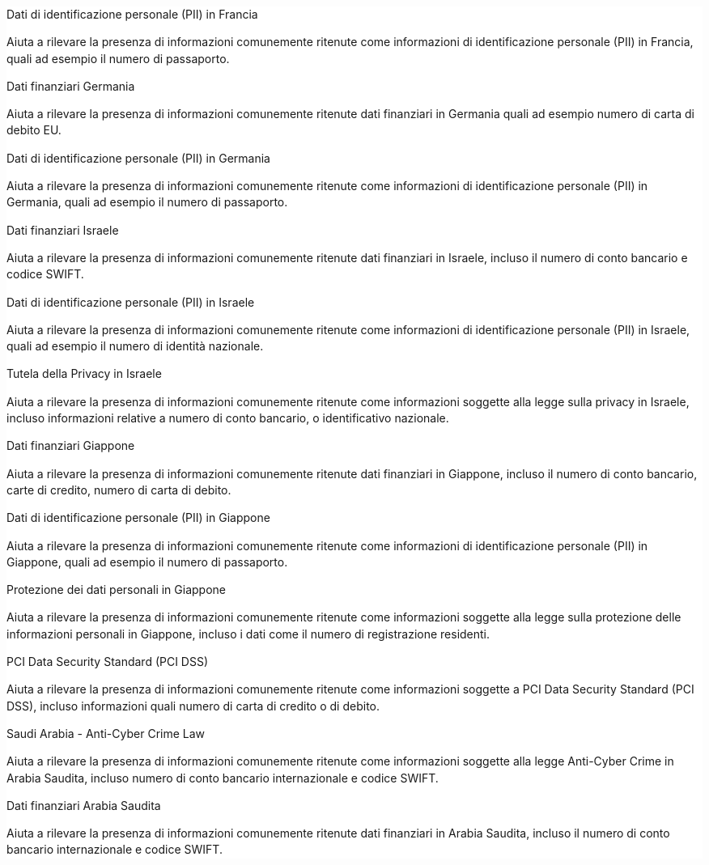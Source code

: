 <tr class="even">
<td><p>Dati di identificazione personale (PII) in Francia</p></td>
<td><p>Aiuta a rilevare la presenza di informazioni comunemente ritenute come informazioni di identificazione personale (PII) in Francia, quali ad esempio il numero di passaporto.</p></td>
</tr>
<tr class="odd">
<td><p>Dati finanziari Germania</p></td>
<td><p>Aiuta a rilevare la presenza di informazioni comunemente ritenute dati finanziari in Germania quali ad esempio numero di carta di debito EU.</p></td>
</tr>
<tr class="even">
<td><p>Dati di identificazione personale (PII) in Germania</p></td>
<td><p>Aiuta a rilevare la presenza di informazioni comunemente ritenute come informazioni di identificazione personale (PII) in Germania, quali ad esempio il numero di passaporto.</p></td>
</tr>
<tr class="odd">
<td><p>Dati finanziari Israele</p></td>
<td><p>Aiuta a rilevare la presenza di informazioni comunemente ritenute dati finanziari in Israele, incluso il numero di conto bancario e codice SWIFT.</p></td>
</tr>
<tr class="even">
<td><p>Dati di identificazione personale (PII) in Israele</p></td>
<td><p>Aiuta a rilevare la presenza di informazioni comunemente ritenute come informazioni di identificazione personale (PII) in Israele, quali ad esempio il numero di identità nazionale.</p></td>
</tr>
<tr class="odd">
<td><p>Tutela della Privacy in Israele</p></td>
<td><p>Aiuta a rilevare la presenza di informazioni comunemente ritenute come informazioni soggette alla legge sulla privacy in Israele, incluso informazioni relative a numero di conto bancario, o identificativo nazionale.</p></td>
</tr>
<tr class="even">
<td><p>Dati finanziari Giappone</p></td>
<td><p>Aiuta a rilevare la presenza di informazioni comunemente ritenute dati finanziari in Giappone, incluso il numero di conto bancario, carte di credito, numero di carta di debito.</p></td>
</tr>
<tr class="odd">
<td><p>Dati di identificazione personale (PII) in Giappone</p></td>
<td><p>Aiuta a rilevare la presenza di informazioni comunemente ritenute come informazioni di identificazione personale (PII) in Giappone, quali ad esempio il numero di passaporto.</p></td>
</tr>
<tr class="even">
<td><p>Protezione dei dati personali in Giappone</p></td>
<td><p>Aiuta a rilevare la presenza di informazioni comunemente ritenute come informazioni soggette alla legge sulla protezione delle informazioni personali in Giappone, incluso i dati come il numero di registrazione residenti.</p></td>
</tr>
<tr class="odd">
<td><p>PCI Data Security Standard (PCI DSS)</p></td>
<td><p>Aiuta a rilevare la presenza di informazioni comunemente ritenute come informazioni soggette a PCI Data Security Standard (PCI DSS), incluso informazioni quali numero di carta di credito o di debito.</p></td>
</tr>
<tr class="even">
<td><p>Saudi Arabia - Anti-Cyber Crime Law</p></td>
<td><p>Aiuta a rilevare la presenza di informazioni comunemente ritenute come informazioni soggette alla legge Anti-Cyber Crime in Arabia Saudita, incluso numero di conto bancario internazionale e codice SWIFT.</p></td>
</tr>
<tr class="odd">
<td><p>Dati finanziari Arabia Saudita</p></td>
<td><p>Aiuta a rilevare la presenza di informazioni comunemente ritenute dati finanziari in Arabia Saudita, incluso il numero di conto bancario internazionale e codice SWIFT.</p></td>
</tr>